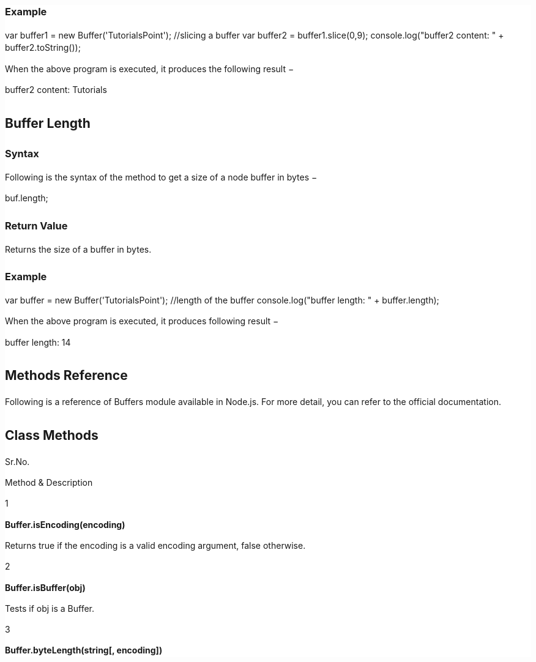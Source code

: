### Example

var buffer1 \= new Buffer('TutorialsPoint'); //slicing a buffer var buffer2 \= buffer1.slice(0,9); console.log("buffer2 content: " + buffer2.toString());

When the above program is executed, it produces the following result −

buffer2 content: Tutorials

## Buffer Length

### Syntax

Following is the syntax of the method to get a size of a node buffer in bytes −

buf.length;

### Return Value

Returns the size of a buffer in bytes.

### Example

var buffer \= new Buffer('TutorialsPoint'); //length of the buffer console.log("buffer length: " + buffer.length);

When the above program is executed, it produces following result −

buffer length: 14

## Methods Reference

Following is a reference of Buffers module available in Node.js. For more detail, you can refer to the official documentation.

## Class Methods

Sr.No.

Method & Description

1

**Buffer.isEncoding(encoding)**

Returns true if the encoding is a valid encoding argument, false otherwise.

2

**Buffer.isBuffer(obj)**

Tests if obj is a Buffer.

3

**Buffer.byteLength(string\[, encoding\])**
